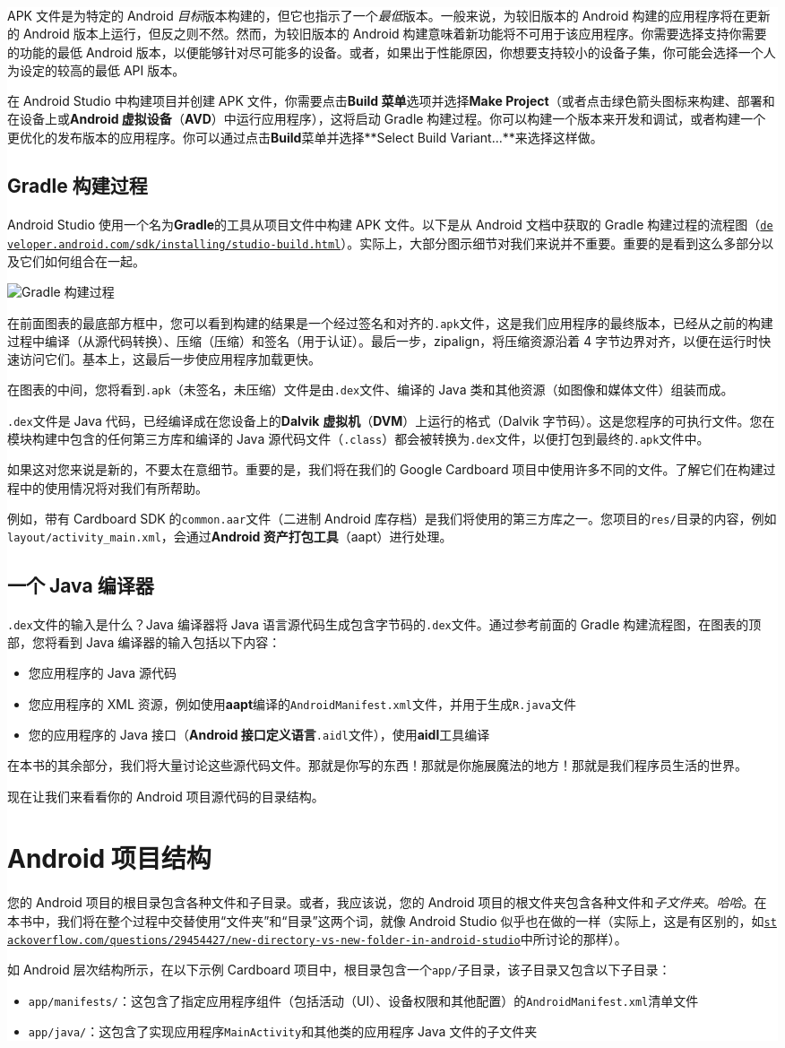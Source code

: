 APK 文件是为特定的 Android *目标*版本构建的，但它也指示了一个*最低*版本。一般来说，为较旧版本的 Android 构建的应用程序将在更新的 Android 版本上运行，但反之则不然。然而，为较旧版本的 Android 构建意味着新功能将不可用于该应用程序。你需要选择支持你需要的功能的最低 Android 版本，以便能够针对尽可能多的设备。或者，如果出于性能原因，你想要支持较小的设备子集，你可能会选择一个人为设定的较高的最低 API 版本。

在 Android Studio 中构建项目并创建 APK 文件，你需要点击**Build 菜单**选项并选择**Make Project**（或者点击绿色箭头图标来构建、部署和在设备上或**Android 虚拟设备**（**AVD**）中运行应用程序），这将启动 Gradle 构建过程。你可以构建一个版本来开发和调试，或者构建一个更优化的发布版本的应用程序。你可以通过点击**Build**菜单并选择**Select Build Variant...**来选择这样做。

## Gradle 构建过程

Android Studio 使用一个名为**Gradle**的工具从项目文件中构建 APK 文件。以下是从 Android 文档中获取的 Gradle 构建过程的流程图（[`developer.android.com/sdk/installing/studio-build.html`](http://developer.android.com/sdk/installing/studio-build.html)）。实际上，大部分图示细节对我们来说并不重要。重要的是看到这么多部分以及它们如何组合在一起。

![Gradle 构建过程](https://github.com/OpenDocCN/freelearn-android-zh/raw/master/docs/cdbd-vr-pj-andr/img/B05144_02_01.jpg)

在前面图表的最底部方框中，您可以看到构建的结果是一个经过签名和对齐的`.apk`文件，这是我们应用程序的最终版本，已经从之前的构建过程中编译（从源代码转换）、压缩（压缩）和签名（用于认证）。最后一步，zipalign，将压缩资源沿着 4 字节边界对齐，以便在运行时快速访问它们。基本上，这最后一步使应用程序加载更快。

在图表的中间，您将看到`.apk`（未签名，未压缩）文件是由`.dex`文件、编译的 Java 类和其他资源（如图像和媒体文件）组装而成。

`.dex`文件是 Java 代码，已经编译成在您设备上的**Dalvik** **虚拟机**（**DVM**）上运行的格式（Dalvik 字节码）。这是您程序的可执行文件。您在模块构建中包含的任何第三方库和编译的 Java 源代码文件（`.class`）都会被转换为`.dex`文件，以便打包到最终的`.apk`文件中。

如果这对您来说是新的，不要太在意细节。重要的是，我们将在我们的 Google Cardboard 项目中使用许多不同的文件。了解它们在构建过程中的使用情况将对我们有所帮助。

例如，带有 Cardboard SDK 的`common.aar`文件（二进制 Android 库存档）是我们将使用的第三方库之一。您项目的`res/`目录的内容，例如`layout/activity_main.xml`，会通过**Android 资产打包工具**（aapt）进行处理。

## 一个 Java 编译器

`.dex`文件的输入是什么？Java 编译器将 Java 语言源代码生成包含字节码的`.dex`文件。通过参考前面的 Gradle 构建流程图，在图表的顶部，您将看到 Java 编译器的输入包括以下内容：

+   您应用程序的 Java 源代码

+   您应用程序的 XML 资源，例如使用**aapt**编译的`AndroidManifest.xml`文件，并用于生成`R.java`文件

+   您的应用程序的 Java 接口（**Android 接口定义语言**`.aidl`文件），使用**aidl**工具编译

在本书的其余部分，我们将大量讨论这些源代码文件。那就是你写的东西！那就是你施展魔法的地方！那就是我们程序员生活的世界。

现在让我们来看看你的 Android 项目源代码的目录结构。

# Android 项目结构

您的 Android 项目的根目录包含各种文件和子目录。或者，我应该说，您的 Android 项目的根文件夹包含各种文件和*子文件夹*。*哈哈*。在本书中，我们将在整个过程中交替使用“文件夹”和“目录”这两个词，就像 Android Studio 似乎也在做的一样（实际上，这是有区别的，如[`stackoverflow.com/questions/29454427/new-directory-vs-new-folder-in-android-studio`](http://stackoverflow.com/questions/29454427/new-directory-vs-new-folder-in-android-studio)中所讨论的那样）。

如 Android 层次结构所示，在以下示例 Cardboard 项目中，根目录包含一个`app/`子目录，该子目录又包含以下子目录：

+   `app/manifests/`：这包含了指定应用程序组件（包括活动（UI）、设备权限和其他配置）的`AndroidManifest.xml`清单文件

+   `app/java/`：这包含了实现应用程序`MainActivity`和其他类的应用程序 Java 文件的子文件夹
